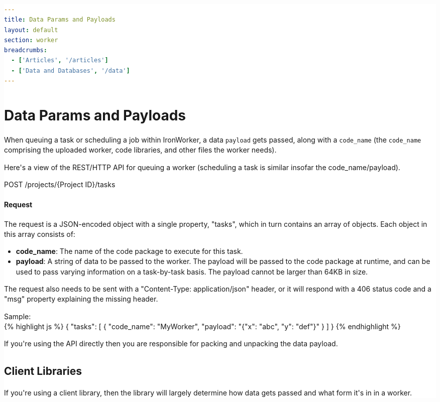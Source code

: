 ```yaml
---
title: Data Params and Payloads
layout: default
section: worker
breadcrumbs:
  - ['Articles', '/articles']
  - ['Data and Databases', '/data']
---
```


# Data Params and Payloads
When queuing a task or scheduling a job within IronWorker, a data `payload` gets passed, along with a `code_name` (the `code_name` comprising the uploaded worker, code libraries, and other files the worker needs).

Here's a view of the REST/HTTP API for queuing a worker (scheduling a task is similar insofar the code_name/payload).

<div class="grey-box">
    POST /projects/<span class="variable project_id">{Project ID}</span>/tasks
</div>

#### Request
The request is a JSON-encoded object with a single property, "tasks", which in turn contains an array of objects. Each object in this array consists of:

* **code_name**: The name of the code package to execute for this task.
* **payload**: A string of data to be passed to the worker. The payload will be passed to the code package at runtime, and can be used to pass varying information on a task-by-task basis. The payload cannot be larger than 64KB in size.

The request also needs to be sent with a "Content-Type: application/json" header, or it will respond with a 406 status code and a "msg" property explaining the missing header.

Sample:  
{% highlight js %}
{
    "tasks": [
        {
            "code_name": "MyWorker",
            "payload": "{\"x\": \"abc\", \"y\": \"def\"}"
        }
    ]
}
{% endhighlight %}

If you're using the API directly then you are responsible for packing and unpacking the data payload. 

## Client Libraries
If you're using a client library, then the library will largely determine how data gets passed and what form it's in in a worker. 
